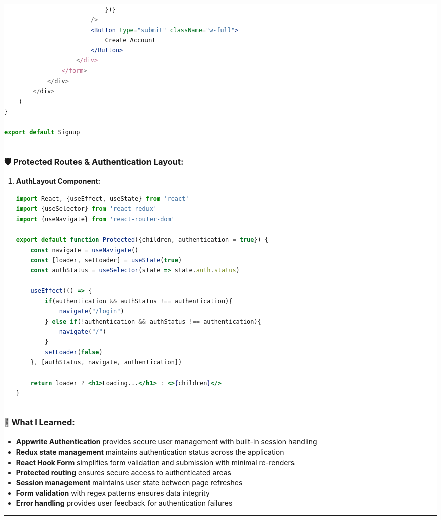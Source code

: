    ```jsx
                               })}
                           />
                           <Button type="submit" className="w-full">
                               Create Account
                           </Button>
                       </div>
                   </form>
               </div>
           </div>
       )
   }

   export default Signup
   ```

---

### 🛡️ Protected Routes & Authentication Layout:

1. **AuthLayout Component:**
   ```jsx
   import React, {useEffect, useState} from 'react'
   import {useSelector} from 'react-redux'
   import {useNavigate} from 'react-router-dom'

   export default function Protected({children, authentication = true}) {
       const navigate = useNavigate()
       const [loader, setLoader] = useState(true)
       const authStatus = useSelector(state => state.auth.status)

       useEffect(() => {
           if(authentication && authStatus !== authentication){
               navigate("/login")
           } else if(!authentication && authStatus !== authentication){
               navigate("/")
           }
           setLoader(false)
       }, [authStatus, navigate, authentication])

       return loader ? <h1>Loading...</h1> : <>{children}</>
   }
   ```

---

### 🧠 What I Learned:

- **Appwrite Authentication** provides secure user management with built-in session handling
- **Redux state management** maintains authentication status across the application
- **React Hook Form** simplifies form validation and submission with minimal re-renders
- **Protected routing** ensures secure access to authenticated areas
- **Session management** maintains user state between page refreshes
- **Form validation** with regex patterns ensures data integrity
- **Error handling** provides user feedback for authentication failures

---